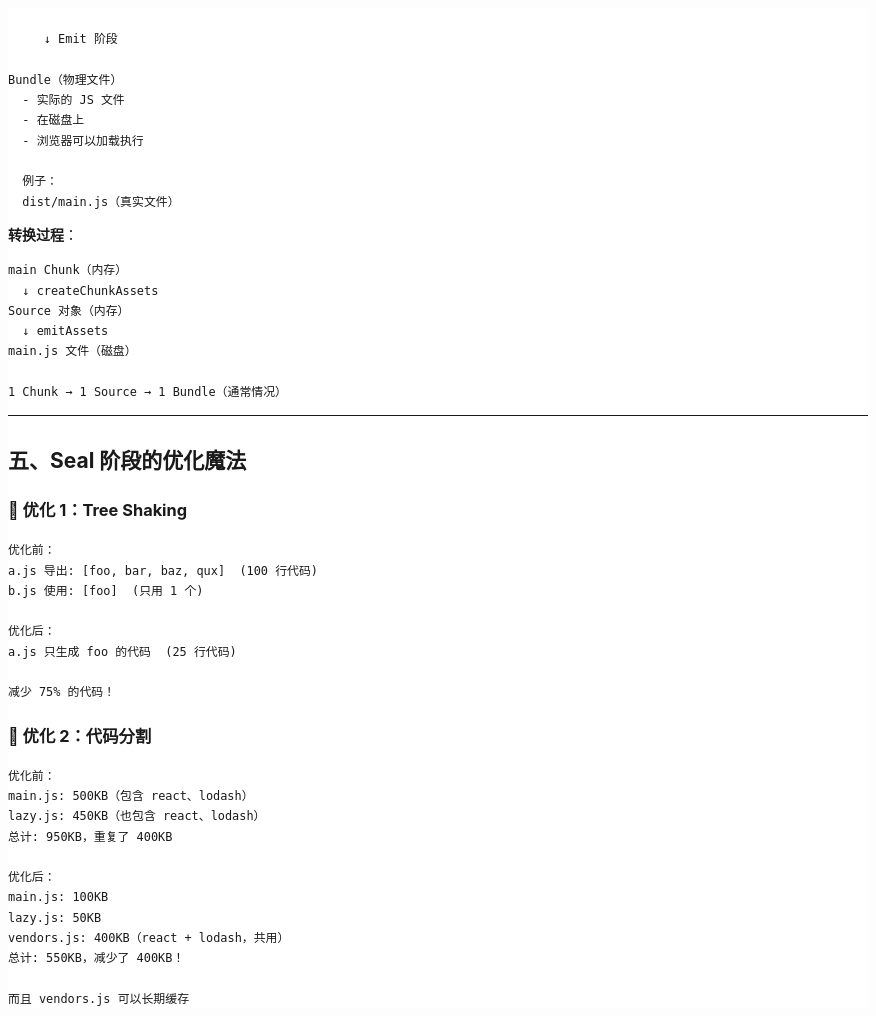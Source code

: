 ```

     ↓ Emit 阶段

Bundle（物理文件）
  - 实际的 JS 文件
  - 在磁盘上
  - 浏览器可以加载执行

  例子：
  dist/main.js（真实文件）
```

**转换过程**：
```
main Chunk（内存）
  ↓ createChunkAssets
Source 对象（内存）
  ↓ emitAssets
main.js 文件（磁盘）

1 Chunk → 1 Source → 1 Bundle（通常情况）
```

---

## 五、Seal 阶段的优化魔法

### 🎨 优化 1：Tree Shaking

```
优化前：
a.js 导出: [foo, bar, baz, qux]  (100 行代码)
b.js 使用: [foo]  (只用 1 个)

优化后：
a.js 只生成 foo 的代码  (25 行代码)

减少 75% 的代码！
```

### 🎨 优化 2：代码分割

```
优化前：
main.js: 500KB（包含 react、lodash）
lazy.js: 450KB（也包含 react、lodash）
总计: 950KB，重复了 400KB

优化后：
main.js: 100KB
lazy.js: 50KB
vendors.js: 400KB（react + lodash，共用）
总计: 550KB，减少了 400KB！

而且 vendors.js 可以长期缓存
```

